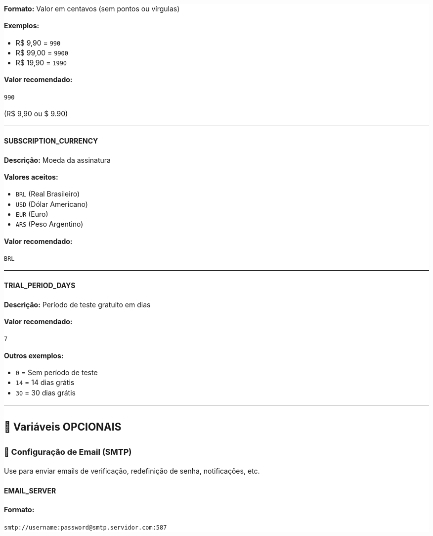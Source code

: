 **Formato:** Valor em centavos (sem pontos ou vírgulas)

**Exemplos:**
- R$ 9,90 = `990`
- R$ 99,00 = `9900`
- R$ 19,90 = `1990`

**Valor recomendado:**
```
990
```
(R$ 9,90 ou $ 9.90)

---

#### SUBSCRIPTION_CURRENCY
**Descrição:** Moeda da assinatura

**Valores aceitos:**
- `BRL` (Real Brasileiro)
- `USD` (Dólar Americano)
- `EUR` (Euro)
- `ARS` (Peso Argentino)

**Valor recomendado:**
```
BRL
```

---

#### TRIAL_PERIOD_DAYS
**Descrição:** Período de teste gratuito em dias

**Valor recomendado:**
```
7
```

**Outros exemplos:**
- `0` = Sem período de teste
- `14` = 14 dias grátis
- `30` = 30 dias grátis

---

## 🎨 Variáveis OPCIONAIS

### 📧 Configuração de Email (SMTP)

Use para enviar emails de verificação, redefinição de senha, notificações, etc.

#### EMAIL_SERVER
**Formato:**
```
smtp://username:password@smtp.servidor.com:587
```
